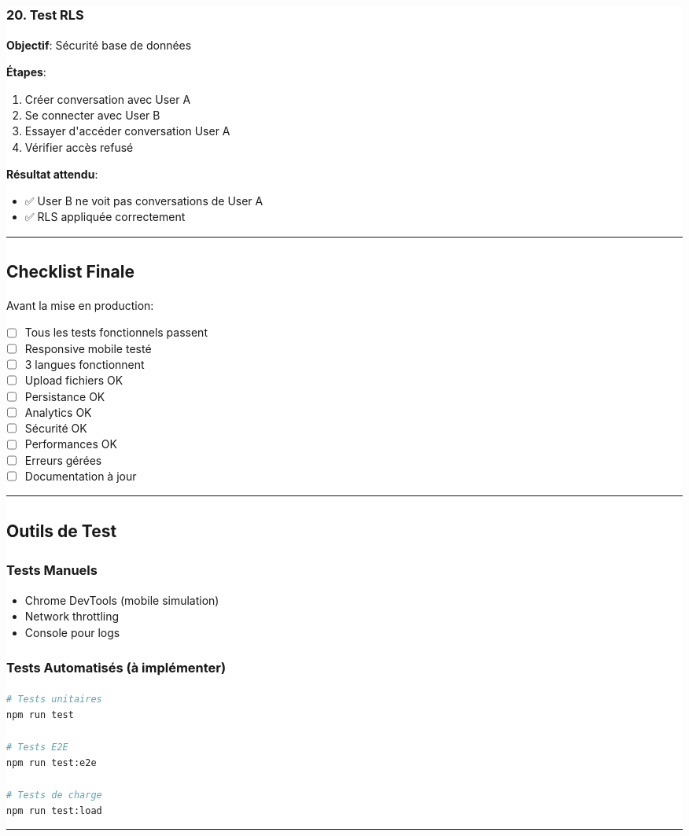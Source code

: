 ### 20. Test RLS
**Objectif**: Sécurité base de données

**Étapes**:
1. Créer conversation avec User A
2. Se connecter avec User B
3. Essayer d'accéder conversation User A
4. Vérifier accès refusé

**Résultat attendu**:
- ✅ User B ne voit pas conversations de User A
- ✅ RLS appliquée correctement

---

## Checklist Finale

Avant la mise en production:

- [ ] Tous les tests fonctionnels passent
- [ ] Responsive mobile testé
- [ ] 3 langues fonctionnent
- [ ] Upload fichiers OK
- [ ] Persistance OK
- [ ] Analytics OK
- [ ] Sécurité OK
- [ ] Performances OK
- [ ] Erreurs gérées
- [ ] Documentation à jour

---

## Outils de Test

### Tests Manuels
- Chrome DevTools (mobile simulation)
- Network throttling
- Console pour logs

### Tests Automatisés (à implémenter)
```bash
# Tests unitaires
npm run test

# Tests E2E
npm run test:e2e

# Tests de charge
npm run test:load
```

---
